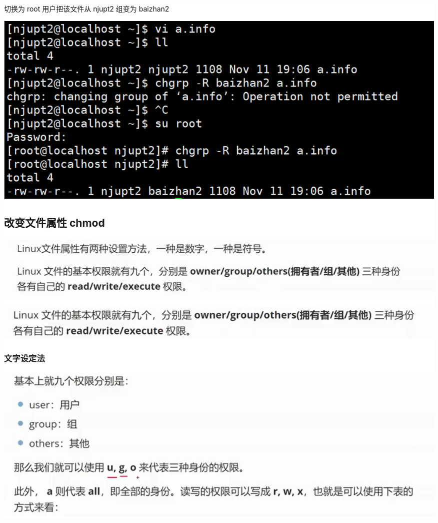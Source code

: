 切换为 root 用户把该文件从 njupt2 组变为 baizhan2

![image-20221111111018314](Linux1.assets/image-20221111111018314.png)



## 改变文件属性 chmod

![image-20221111111158362](Linux1.assets/image-20221111111158362.png)

![image-20221111111214935](Linux1.assets/image-20221111111214935.png)

### 文字设定法

![image-20221111111245843](Linux1.assets/image-20221111111245843.png)
